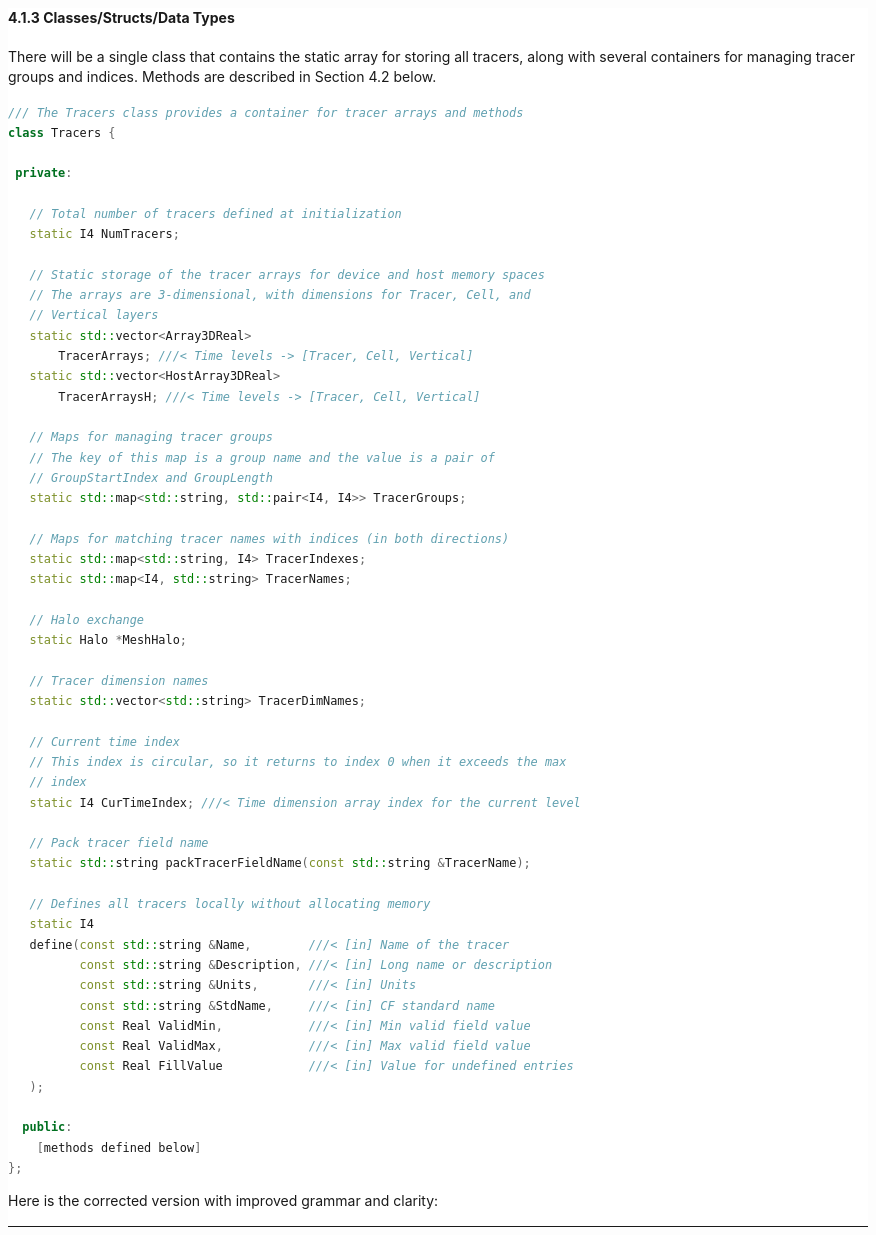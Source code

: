 #### 4.1.3 Classes/Structs/Data Types

There will be a single class that contains the static array for storing
all tracers, along with several containers for managing tracer groups and
indices. Methods are described in Section 4.2 below.

```c++
/// The Tracers class provides a container for tracer arrays and methods
class Tracers {

 private:

   // Total number of tracers defined at initialization
   static I4 NumTracers;

   // Static storage of the tracer arrays for device and host memory spaces
   // The arrays are 3-dimensional, with dimensions for Tracer, Cell, and
   // Vertical layers
   static std::vector<Array3DReal>
       TracerArrays; ///< Time levels -> [Tracer, Cell, Vertical]
   static std::vector<HostArray3DReal>
       TracerArraysH; ///< Time levels -> [Tracer, Cell, Vertical]

   // Maps for managing tracer groups
   // The key of this map is a group name and the value is a pair of
   // GroupStartIndex and GroupLength
   static std::map<std::string, std::pair<I4, I4>> TracerGroups;

   // Maps for matching tracer names with indices (in both directions)
   static std::map<std::string, I4> TracerIndexes;
   static std::map<I4, std::string> TracerNames;

   // Halo exchange
   static Halo *MeshHalo;

   // Tracer dimension names
   static std::vector<std::string> TracerDimNames;

   // Current time index
   // This index is circular, so it returns to index 0 when it exceeds the max
   // index
   static I4 CurTimeIndex; ///< Time dimension array index for the current level

   // Pack tracer field name
   static std::string packTracerFieldName(const std::string &TracerName);

   // Defines all tracers locally without allocating memory
   static I4
   define(const std::string &Name,        ///< [in] Name of the tracer
          const std::string &Description, ///< [in] Long name or description
          const std::string &Units,       ///< [in] Units
          const std::string &StdName,     ///< [in] CF standard name
          const Real ValidMin,            ///< [in] Min valid field value
          const Real ValidMax,            ///< [in] Max valid field value
          const Real FillValue            ///< [in] Value for undefined entries
   );

  public:
    [methods defined below]
};
```
Here is the corrected version with improved grammar and clarity:

---